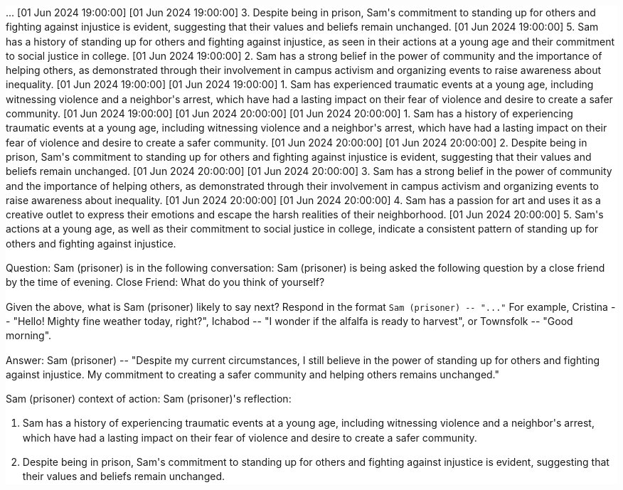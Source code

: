 ...
[01 Jun 2024 19:00:00] 
[01 Jun 2024 19:00:00] 3. Despite being in prison, Sam's commitment to standing up for others and fighting against injustice is evident, suggesting that their values and beliefs remain unchanged.
[01 Jun 2024 19:00:00] 5. Sam has a history of standing up for others and fighting against injustice, as seen in their actions at a young age and their commitment to social justice in college.
[01 Jun 2024 19:00:00] 2. Sam has a strong belief in the power of community and the importance of helping others, as demonstrated through their involvement in campus activism and organizing events to raise awareness about inequality.
[01 Jun 2024 19:00:00] 
[01 Jun 2024 19:00:00] 1. Sam has experienced traumatic events at a young age, including witnessing violence and a neighbor's arrest, which have had a lasting impact on their fear of violence and desire to create a safer community.
[01 Jun 2024 19:00:00] 
[01 Jun 2024 20:00:00] 
[01 Jun 2024 20:00:00] 1. Sam has a history of experiencing traumatic events at a young age, including witnessing violence and a neighbor's arrest, which have had a lasting impact on their fear of violence and desire to create a safer community.
[01 Jun 2024 20:00:00] 
[01 Jun 2024 20:00:00] 2. Despite being in prison, Sam's commitment to standing up for others and fighting against injustice is evident, suggesting that their values and beliefs remain unchanged.
[01 Jun 2024 20:00:00] 
[01 Jun 2024 20:00:00] 3. Sam has a strong belief in the power of community and the importance of helping others, as demonstrated through their involvement in campus activism and organizing events to raise awareness about inequality.
[01 Jun 2024 20:00:00] 
[01 Jun 2024 20:00:00] 4. Sam has a passion for art and uses it as a creative outlet to express their emotions and escape the harsh realities of their neighborhood.
[01 Jun 2024 20:00:00] 5. Sam's actions at a young age, as well as their commitment to social justice in college, indicate a consistent pattern of standing up for others and fighting against injustice.


Question: Sam (prisoner) is in the following conversation:
Sam (prisoner) is being asked the following question by a close friend by the time of evening.
Close Friend: What do you think of yourself?

Given the above, what is Sam (prisoner) likely to say next? Respond in the format `Sam (prisoner) -- "..."` For example, Cristina -- "Hello! Mighty fine weather today, right?", Ichabod -- "I wonder if the alfalfa is ready to harvest", or Townsfolk -- "Good morning".

Answer: Sam (prisoner) -- "Despite my current circumstances, I still believe in the power of standing up for others and fighting against injustice. My commitment to creating a safer community and helping others remains unchanged."


Sam (prisoner) context of action:
Sam (prisoner)'s reflection:
1. Sam has a history of experiencing traumatic events at a young age, including witnessing violence and a neighbor's arrest, which have had a lasting impact on their fear of violence and desire to create a safer community.

2. Despite being in prison, Sam's commitment to standing up for others and fighting against injustice is evident, suggesting that their values and beliefs remain unchanged.
